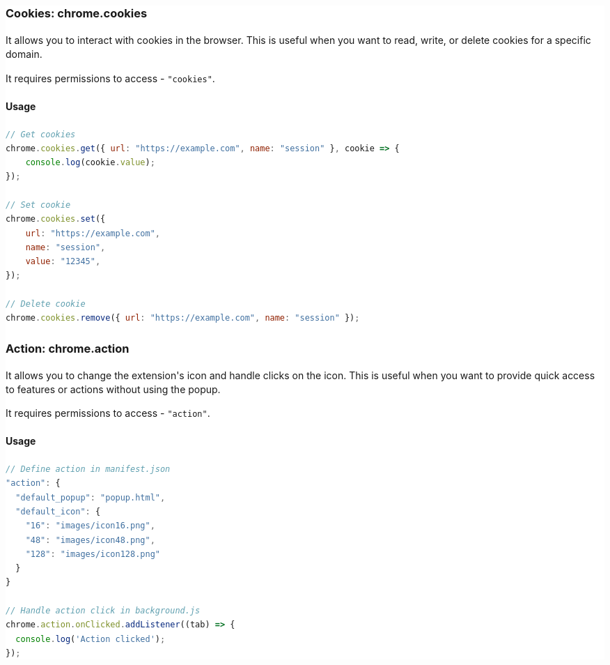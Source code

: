 ### Cookies: chrome.cookies

It allows you to interact with cookies in the browser. This is useful when you want to read, write, or delete cookies for a specific domain.

It requires permissions to access - `"cookies"`.

#### Usage

```javascript
// Get cookies
chrome.cookies.get({ url: "https://example.com", name: "session" }, cookie => {
	console.log(cookie.value);
});

// Set cookie
chrome.cookies.set({
	url: "https://example.com",
	name: "session",
	value: "12345",
});

// Delete cookie
chrome.cookies.remove({ url: "https://example.com", name: "session" });
```

### Action: chrome.action

It allows you to change the extension's icon and handle clicks on the icon. This is useful when you want to provide quick access to features or actions without using the popup.

It requires permissions to access - `"action"`.

#### Usage

```javascript
// Define action in manifest.json
"action": {
  "default_popup": "popup.html",
  "default_icon": {
    "16": "images/icon16.png",
    "48": "images/icon48.png",
    "128": "images/icon128.png"
  }
}

// Handle action click in background.js
chrome.action.onClicked.addListener((tab) => {
  console.log('Action clicked');
});
```
